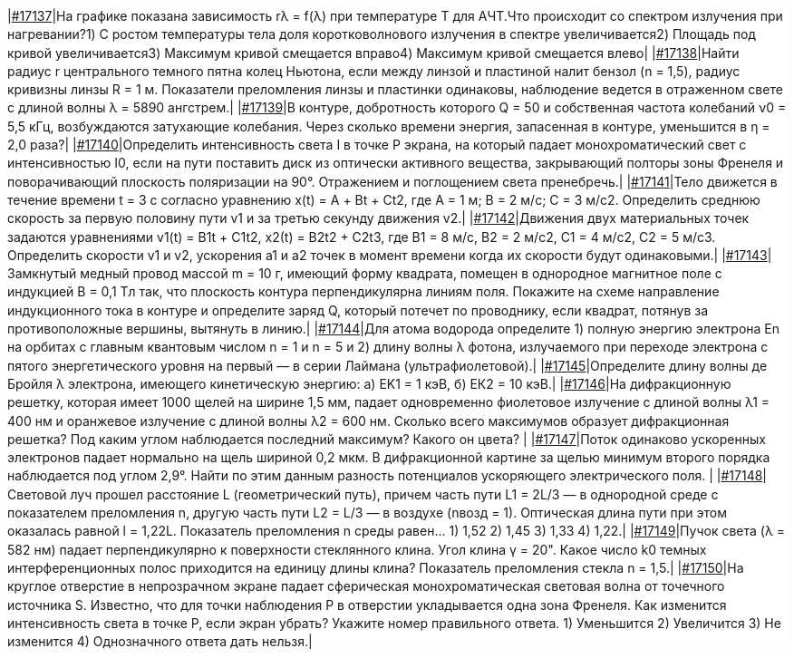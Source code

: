 |[#17137](https://github.com/kolya5544/reshenie-zadach.com.ua/tree/master/%D1%84%D0%B8%D0%B7%D0%B8%D0%BA%D0%B0/db/17137.zip)|На графике показана зависимость r&#955; = f(&#955;) при температуре T для АЧТ.Что происходит со спектром излучения при нагревании?1) С ростом температуры тела доля коротковолнового излучения в спектре увеличивается2) Площадь под кривой увеличивается3) Максимум кривой смещается вправо4) Максимум кривой смещается влево|
|[#17138](https://github.com/kolya5544/reshenie-zadach.com.ua/tree/master/%D1%84%D0%B8%D0%B7%D0%B8%D0%BA%D0%B0/db/17138.zip)|Найти радиус r центрального темного пятна колец Ньютона, если между линзой и пластиной налит бензол (n = 1,5), радиус кривизны линзы R = 1 м. Показатели преломления линзы и пластинки одинаковы, наблюдение ведется в отраженном свете с длиной волны &#955; = 5890 ангстрем.|
|[#17139](https://github.com/kolya5544/reshenie-zadach.com.ua/tree/master/%D1%84%D0%B8%D0%B7%D0%B8%D0%BA%D0%B0/db/17139.zip)|В контуре, добротность которого Q = 50 и собственная частота колебаний &#957;0 = 5,5 кГц, возбуждаются затухающие колебания. Через сколько времени энергия, запасенная в контуре, уменьшится в &#951; = 2,0 раза?|
|[#17140](https://github.com/kolya5544/reshenie-zadach.com.ua/tree/master/%D1%84%D0%B8%D0%B7%D0%B8%D0%BA%D0%B0/db/17140.zip)|Определить интенсивность света I в точке P экрана, на который падает монохроматический свет с интенсивностью I0, если на пути поставить диск из оптически активного вещества, закрывающий полторы зоны Френеля и поворачивающий плоскость поляризации на 90°. Отражением и поглощением света пренебречь.|
|[#17141](https://github.com/kolya5544/reshenie-zadach.com.ua/tree/master/%D1%84%D0%B8%D0%B7%D0%B8%D0%BA%D0%B0/db/17141.zip)|Тело движется в течение времени t = 3 с согласно уравнению х(t) = А + Bt + Сt2, где A = 1 м; В = 2 м/с; С = 3 м/с2. Определить среднюю скорость за первую половину пути v1 и за третью секунду движения v2.|
|[#17142](https://github.com/kolya5544/reshenie-zadach.com.ua/tree/master/%D1%84%D0%B8%D0%B7%D0%B8%D0%BA%D0%B0/db/17142.zip)|Движения двух материальных точек задаются уравнениями v1(t) = B1t + C1t2, х2(t) = B2t2 + C2t3, где B1 = 8 м/с, B2 = 2 м/с2, С1 = 4 м/с2, С2 = 5 м/с3. Определить скорости v1 и v2, ускорения а1 и а2 точек в момент времени когда их скорости будут одинаковыми.|
|[#17143](https://github.com/kolya5544/reshenie-zadach.com.ua/tree/master/%D1%84%D0%B8%D0%B7%D0%B8%D0%BA%D0%B0/db/17143.zip)|Замкнутый медный провод массой m = 10 г, имеющий форму квадрата, помещен в однородное магнитное поле с индукцией В = 0,1 Тл так, что плоскость контура перпендикулярна линиям поля. Покажите на схеме направление индукционного тока в контуре и определите заряд Q, который потечет по проводнику, если квадрат, потянув за противоположные вершины, вытянуть в линию.|
|[#17144](https://github.com/kolya5544/reshenie-zadach.com.ua/tree/master/%D1%84%D0%B8%D0%B7%D0%B8%D0%BA%D0%B0/db/17144.zip)|Для атома водорода определите 1) полную энергию электрона En на орбитах с главным квантовым числом n = 1 и n = 5 и 2) длину волны &#955; фотона, излучаемого при переходе электрона с пятого энергетического уровня на первый — в серии Лаймана (ультрафиолетовой).|
|[#17145](https://github.com/kolya5544/reshenie-zadach.com.ua/tree/master/%D1%84%D0%B8%D0%B7%D0%B8%D0%BA%D0%B0/db/17145.zip)|Определите длину волны де Бройля &#955; электрона, имеющего кинетическую энергию: а) EK1 = 1 кэВ, б) ЕК2 = 10 кэВ.|
|[#17146](https://github.com/kolya5544/reshenie-zadach.com.ua/tree/master/%D1%84%D0%B8%D0%B7%D0%B8%D0%BA%D0%B0/db/17146.zip)|На дифракционную решетку, которая имеет 1000 щелей на ширине 1,5 мм, падает одновременно фиолетовое излучение с длиной волны &#955;1 = 400 нм и оранжевое излучение с длиной волны &#955;2 = 600 нм. Сколько всего максимумов образует дифракционная решетка? Под каким углом наблюдается последний максимум? Какого он цвета? |
|[#17147](https://github.com/kolya5544/reshenie-zadach.com.ua/tree/master/%D1%84%D0%B8%D0%B7%D0%B8%D0%BA%D0%B0/db/17147.zip)|Поток одинаково ускоренных электронов падает нормально на щель шириной 0,2 мкм. В дифракционной картине за щелью минимум второго порядка наблюдается под углом 2,9°. Найти по этим данным разность потенциалов ускоряющего электрического поля. |
|[#17148](https://github.com/kolya5544/reshenie-zadach.com.ua/tree/master/%D1%84%D0%B8%D0%B7%D0%B8%D0%BA%D0%B0/db/17148.zip)|Световой луч прошел расстояние L (геометрический путь), причем часть пути L1 = 2L/3 — в однородной среде с показателем преломления n, другую часть пути L2 = L/3 — в воздухе (nвозд = 1). Оптическая длина пути при этом оказалась равной l = 1,22L. Показатель преломления n среды равен... 1) 1,52 2) 1,45 3) 1,33 4) 1,22.|
|[#17149](https://github.com/kolya5544/reshenie-zadach.com.ua/tree/master/%D1%84%D0%B8%D0%B7%D0%B8%D0%BA%D0%B0/db/17149.zip)|Пучок света (&#955; = 582 нм) падает перпендикулярно к поверхности стеклянного клина. Угол клина &#947;  = 20&#34;. Какое число k0 темных интерференционных полос приходится на единицу длины клина? Показатель преломления стекла n = 1,5.|
|[#17150](https://github.com/kolya5544/reshenie-zadach.com.ua/tree/master/%D1%84%D0%B8%D0%B7%D0%B8%D0%BA%D0%B0/db/17150.zip)|На круглое отверстие в непрозрачном экране падает сферическая монохроматическая световая волна от точечного источника S. Известно, что для точки наблюдения Р в отверстии укладывается одна зона Френеля. Как изменится интенсивность света в точке Р, если экран убрать? Укажите номер правильного ответа. 1) Уменьшится 2) Увеличится 3) Не изменится 4) Однозначного ответа дать нельзя.|